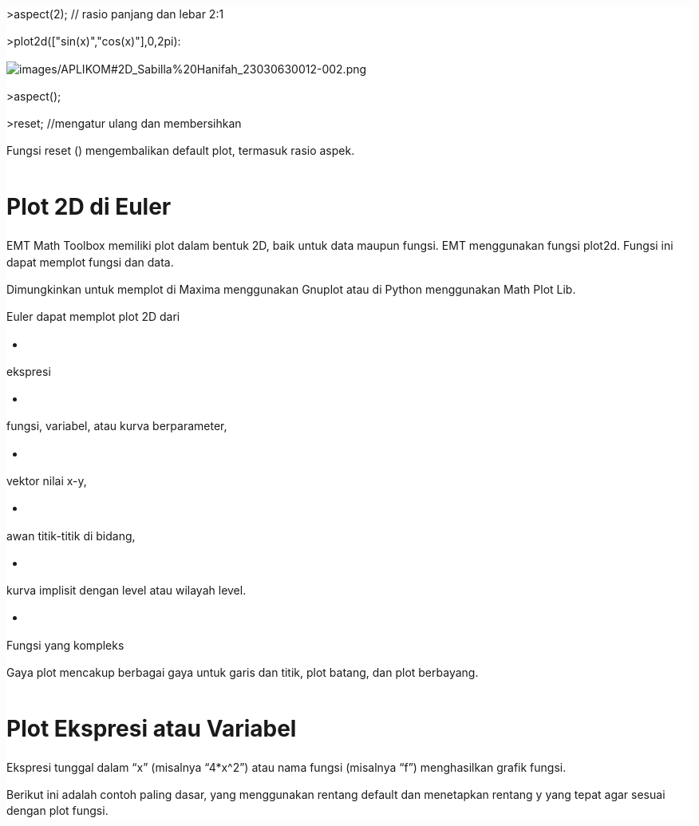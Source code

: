\>aspect(2); // rasio panjang dan lebar 2:1

\>plot2d(["sin(x)","cos(x)"],0,2pi):


![images/APLIKOM#2D_Sabilla%20Hanifah_23030630012-002.png](images/APLIKOM#2D_Sabilla%20Hanifah_23030630012-002.png)

\>aspect();

\>reset; //mengatur ulang dan membersihkan


Fungsi reset () mengembalikan default plot, termasuk rasio aspek.


# Plot 2D di Euler

EMT Math Toolbox memiliki plot dalam bentuk 2D, baik untuk data maupun
fungsi. EMT menggunakan fungsi plot2d. Fungsi ini dapat memplot fungsi
dan data.


Dimungkinkan untuk memplot di Maxima menggunakan Gnuplot atau di
Python menggunakan Math Plot Lib.


Euler dapat memplot plot 2D dari


* 
ekspresi

* 
fungsi, variabel, atau kurva berparameter,

* 
vektor nilai x-y,

* 
awan titik-titik di bidang,

* 
kurva implisit dengan level atau wilayah level.

* 
Fungsi yang kompleks


Gaya plot mencakup berbagai gaya untuk garis dan titik, plot batang,
dan plot berbayang.


# Plot Ekspresi atau Variabel

Ekspresi tunggal dalam “x” (misalnya “4*x^2”) atau nama fungsi
(misalnya “f”) menghasilkan grafik fungsi.


Berikut ini adalah contoh paling dasar, yang menggunakan rentang
default dan menetapkan rentang y yang tepat agar sesuai dengan plot
fungsi.

